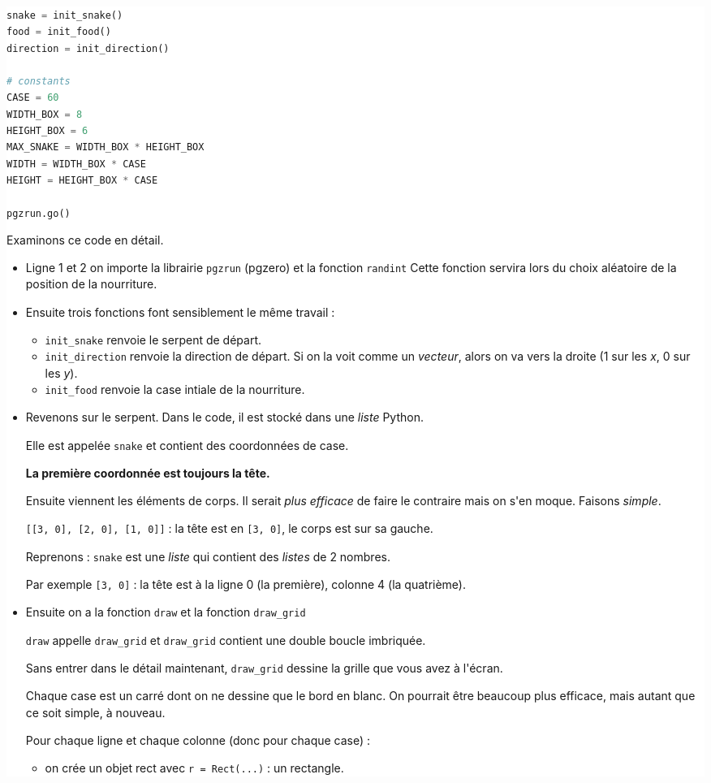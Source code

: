~~~python
snake = init_snake()
food = init_food()
direction = init_direction()

# constants
CASE = 60
WIDTH_BOX = 8
HEIGHT_BOX = 6
MAX_SNAKE = WIDTH_BOX * HEIGHT_BOX
WIDTH = WIDTH_BOX * CASE
HEIGHT = HEIGHT_BOX * CASE

pgzrun.go()
~~~

Examinons ce code en détail.

* Ligne 1 et 2 on importe la librairie `pgzrun` (pgzero) et la fonction `randint`
    Cette fonction servira lors du choix aléatoire de la position de la
    nourriture.

* Ensuite trois fonctions font sensiblement le même travail :
  * `init_snake` renvoie le serpent de départ.
  * `init_direction` renvoie la direction de départ. Si on la voit comme un
    _vecteur_, alors on va vers la droite (1 sur les _x_, 0 sur les _y_).
  * `init_food` renvoie la case intiale de la nourriture.

* Revenons sur le serpent. Dans le code, il est stocké dans une _liste_ Python.

    Elle est appelée `snake` et contient des coordonnées de case.

    **La première coordonnée est toujours la tête.**

    Ensuite viennent les éléments de corps. Il serait _plus efficace_ de faire
    le contraire mais on s'en moque. Faisons _simple_.

    `[[3, 0], [2, 0], [1, 0]]` : la tête est en `[3, 0]`, le corps est sur sa
    gauche.

    Reprenons : `snake` est une _liste_ qui contient des _listes_ de 2 nombres.

    Par exemple `[3, 0]` : la tête est à la ligne 0 (la première), colonne 4
    (la quatrième).

* Ensuite on a la fonction `draw` et la fonction `draw_grid`

  `draw` appelle `draw_grid` et `draw_grid` contient une double boucle imbriquée.

  Sans entrer dans le détail maintenant, `draw_grid` dessine la grille que vous
  avez à l'écran.

  Chaque case est un carré dont on ne dessine que le bord en blanc.
  On pourrait être beaucoup plus efficace, mais autant que ce soit simple, à
  nouveau.

  Pour chaque ligne et chaque colonne (donc pour chaque case) :

    * on crée un objet rect avec `r = Rect(...)` : un rectangle.
